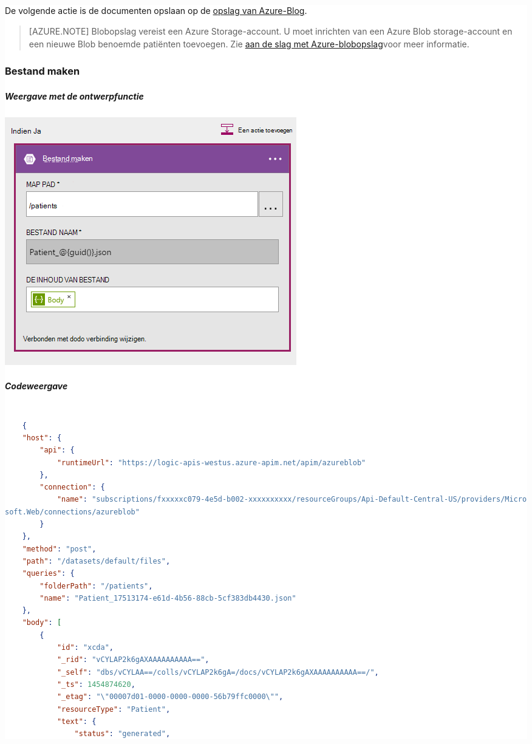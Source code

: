 De volgende actie is de documenten opslaan op de [opslag van Azure-Blog](https://azure.microsoft.com/services/storage/). 

> [AZURE.NOTE] Blobopslag vereist een Azure Storage-account. U moet inrichten van een Azure Blob storage-account en een nieuwe Blob benoemde patiënten toevoegen. Zie [aan de slag met Azure-blobopslag](../storage/storage-dotnet-how-to-use-blobs.md)voor meer informatie.

### <a name="create-file"></a>Bestand maken

##### <a name="designer-view"></a>Weergave met de ontwerpfunctie

![Bestand maken](./media/documentdb-change-notification/createfile.png)

##### <a name="code-view"></a>Codeweergave

```JSON

    {
    "host": {
        "api": {
            "runtimeUrl": "https://logic-apis-westus.azure-apim.net/apim/azureblob"
        },
        "connection": {
            "name": "subscriptions/fxxxxxc079-4e5d-b002-xxxxxxxxxx/resourceGroups/Api-Default-Central-US/providers/Microsoft.Web/connections/azureblob"
        }
    },
    "method": "post",
    "path": "/datasets/default/files",
    "queries": {
        "folderPath": "/patients",
        "name": "Patient_17513174-e61d-4b56-88cb-5cf383db4430.json"
    },
    "body": [
        {
            "id": "xcda",
            "_rid": "vCYLAP2k6gAXAAAAAAAAAA==",
            "_self": "dbs/vCYLAA==/colls/vCYLAP2k6gA=/docs/vCYLAP2k6gAXAAAAAAAAAA==/",
            "_ts": 1454874620,
            "_etag": "\"00007d01-0000-0000-0000-56b79ffc0000\"",
            "resourceType": "Patient",
            "text": {
                "status": "generated",
```